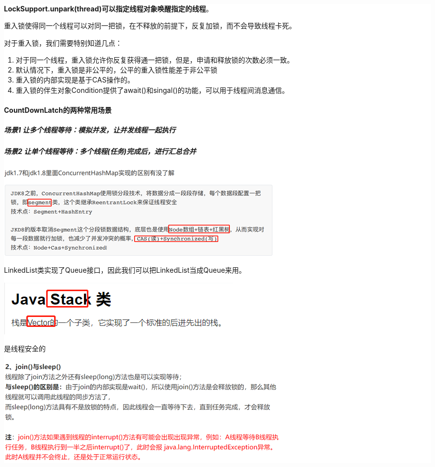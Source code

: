 **LockSupport.unpark(thread)可以指定线程对象唤醒指定的线程**。



重入锁使得同一个线程可以对同一把锁，在不释放的前提下，反复加锁，而不会导致线程卡死。

对于重入锁，我们需要特别知道几点：

1. 对于同一个线程，重入锁允许你反复获得通一把锁，但是，申请和释放锁的次数必须一致。
2. 默认情况下，重入锁是非公平的，公平的重入锁性能差于非公平锁
3. 重入锁的内部实现是基于CAS操作的。
4. 重入锁的伴生对象Condition提供了await()和singal()的功能，可以用于线程间消息通信。





#### CountDownLatch的两种常用场景

##### **场景1 让多个线程等待：模拟并发，让并发线程一起执行**

##### **场景2 让单个线程等待：多个线程(任务)完成后，进行汇总合并**















![image-20210314233015848](JUC.assets/image-20210314233015848.png)

LinkedList类实现了Queue接口，因此我们可以把LinkedList当成Queue来用。

![img](JUC.assets/clip_image001-1615817307348.png)

是线程安全的





![image-20210315085748647](JUC.assets/image-20210315085748647.png)
